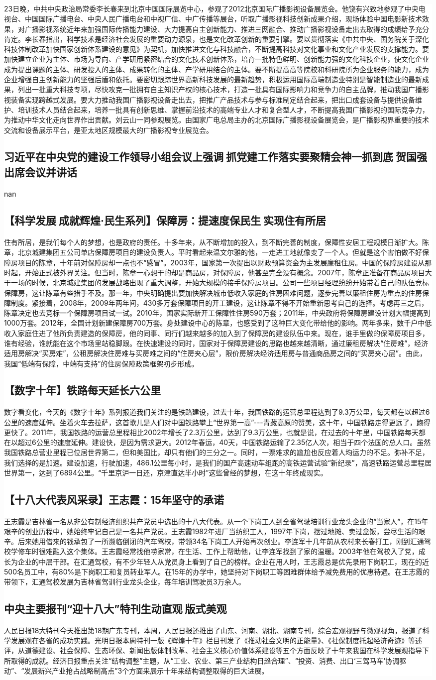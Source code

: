 23日晚，中共中央政治局常委李长春来到北京中国国际展览中心，参观了2012北京国际广播影视设备展览会。他饶有兴致地参观了中央电视台、中国国际广播电台、中央人民广播电台和中视广信、中广传播等展台，听取广播影视科技创新成果介绍，现场体验中国电影新技术效果，对广播影视系统近年来加强国际传播能力建设、大力提高自主创新能力、推进三网融合、推动广播影视设备走出去取得的成绩给予充分肯定。李长春指出，科学技术是经济社会发展的重要动力源泉，也是文化改革创新的重要引擎。要以贯彻落实《中共中央、国务院关于深化科技体制改革加快国家创新体系建设的意见》为契机，加快推进文化与科技融合，不断提高科技对文化事业和文化产业发展的支撑能力。要加快建立企业为主体、市场为导向、产学研用紧密结合的文化技术创新体系，培育一批特色鲜明、创新能力强的文化科技企业，使文化企业成为提出课题的主体、研发投入的主体、成果转化的主体、产学研用结合的主体。要不断提高高等院校和科研院所为企业服务的能力，成为企业增强自主创新能力的坚强后盾和依托。要密切跟踪世界高新科技发展的最新趋势，积极运用国际高端制造业特别是智能制造业的最新成果，列出一批重大科技专项，尽快攻克一批拥有自主知识产权的核心技术，打造一批具有国际影响力和竞争力的自主品牌，推动我国广播影视装备实现跨越式发展。要大力推动我国广播影视设备走出去，把推广产品技术与参与标准制定结合起来，把出口成套设备与提供设备维护、培训技术人员结合起来，培养一批具有创新思维、掌握前沿技术的高端专业人才和复合型人才，不断提高我国广播影视的国际竞争力，为推动中华文化走向世界作出贡献。刘云山一同参观展览。由国家广电总局主办的北京国际广播影视设备展览会，是广播影视界重要的技术交流和设备展示平台，是亚太地区规模最大的广播影视专业展览会。


## 习近平在中央党的建设工作领导小组会议上强调 抓党建工作落实要聚精会神一抓到底 贺国强出席会议并讲话


nan


## 【科学发展 成就辉煌·民生系列】保障房：提速度保民生 实现住有所居


住有所居，是我们每个人的梦想，也是政府的责任。十多年来，从不断增加的投入，到不断完善的制度，保障性安居工程规模日渐扩大。陈章，北京城建集团五公司单店保障房项目的建设负责人。平时看起来温文尔雅的他，一走进工地就像变了一个人。但就是这个害怕做不好保障房项目的陈章，十年前对保障房却一点也不“感冒”。2003年，国家第一次提出以财政预算资金为主发展廉租住房。中国的保障房建设从那时起，开始正式被外界关注。但当时，陈章一心想干的却是商品房，对保障房，他甚至完全没有概念。2007年，陈章正准备在商品房项目大干一场的时候，北京城建集团的发展战略出现了重大调整，开始大规模的接手保障房项目。公司一些项目经理纷纷开始带着自己的队伍竞标保障房，这让陈章有些措手不及。那一年，中央明确提出要加快解决城市低收入家庭的住房困难问题，逐步完善以廉租住房为重点的住房保障制度。紧接着，2008年，2009年两年间，430多万套保障项目的开工建设，这让陈章不得不开始重新思考自己的选择。考虑再三之后，陈章决定也去竞标一个保障房项目试一试。2010年，国家实际新开工保障性住房590万套；2011年，中央政府将保障房建设计划大幅提高到1000万套。2012年，全国计划新建保障房700万套。身处建设中心的陈章，也感受到了这种巨大变化带给他的影响。两年多来，数千户中低收入家庭住进了他所负责建造的保障房，他的同事、同行们越来越多的加入到了保障房的建设队伍中来。现在，谁手里做的保障房项目多，谁有经验，谁就能在这个市场里站稳脚跟。在快速建设的同时，国家对于保障房建设的思路也越来越清晰，通过廉租房解决“住房难”，经济适用房解决“买房难”，公租房解决住房难与买房难之间的“住房夹心层”，限价房解决经济适用房与普通商品房之间的“买房夹心层”。由此，我国“低端有保障，中端有支持”的住房保障政策框架初步形成。


## 【数字十年】铁路每天延长六公里


数字看变化，今天的《数字十年》系列报道我们关注的是铁路建设，过去十年，我国铁路的运营总里程达到了9.3万公里，每天都在以超过6公里的速度延伸。坐着火车去拉萨，这首歌儿是人们对中国铁路攀上“世界第一高”---青藏高原的赞美，这十年，中国铁路走得更远了，跑得更快了。2011年，我国铁路的运营总里程相比2002年增长了2.3万公里，达到了9.3万公里，也就是说，在过去的十年里，中国铁路每天都在以超过6公里的速度延伸。建设快，是因为需求更大。2012年春运，40天，中国铁路运输了2.35亿人次，相当于四个法国的总人口。虽然我国铁路总营业里程已位居世界第二，但和美国比，却只有他们的三分之一。同时，一票难求的尴尬也反应着人均运力的不足。弥补不足，我们选择的是加速。建设加速，行驶加速，486.1公里每小时，是我们的国产高速动车组跑的高铁运营试验“新纪录”，高速铁路运营总里程居世界第一，达到了6894公里。“千里京沪一日还，京津直达半小时”这些曾经的梦想，在这十年终成现实。


## 【十八大代表风采录】王志霞：15年坚守的承诺


王志霞是吉林省一名从非公有制经济组织共产党员中选出的十八大代表。从一个下岗工人到全省驾驶培训行业龙头企业的“当家人”，在15年艰辛的创业历程中，她始终牢记自己是一名共产党员。王志霞1982年进厂当纺织工人，1997年下岗，摆过地摊、卖过盒饭，尝尽生活的艰辛。后来她用借来的钱承包了一所濒临倒闭的汽车驾校，带领34名下岗工人开始再次创业。李连军十几年前从农村来长春打工，刚到汇通驾校学修车时很难融入这个集体。王志霞经常找他唠家常，在生活、工作上帮助他，让李连军找到了家的温暖。2003年他在驾校入了党，成长为企业的中层干部。在汇通驾校，有不少年轻人从党员身上看到了自己的榜样。企业在用人时，王志霞总是优先录用下岗职工，现在的近500名员工中，有80%是下岗职工和复员转业军人。在15年的办学中，她坚持对下岗职工等困难群体给予减免费用的优惠待遇。在王志霞的带领下，汇通驾校发展为吉林省驾训行业龙头企业，每年培训驾驶员3万余人。


## 中央主要报刊“迎十八大”特刊生动直观 版式美观


人民日报18大特刊今天推出第18期广东专刊，本周，人民日报还推出了山东、河南、湖北、湖南专刊，综合宏观视野与微观视角，报道了科学发展观在各省的成功实践。光明日报本周特刊一版《辉煌十年》栏目刊发了《推动社会文明的正能量》、《社保制度托起经济奇迹》等述评，从道德建设、社会保障、生态环保、新闻出版体制改革、社会主义核心价值体系建设等五个方面反映了十年来我国在科学发展观指导下所取得的成就。经济日报重点关注“结构调整”主题，从“工业、农业、第三产业结构日趋合理”、“投资、消费、出口‘三驾马车’协调驱动”、“发展新兴产业抢占战略制高点”3个方面来展示十年来结构调整取得的巨大进展。
